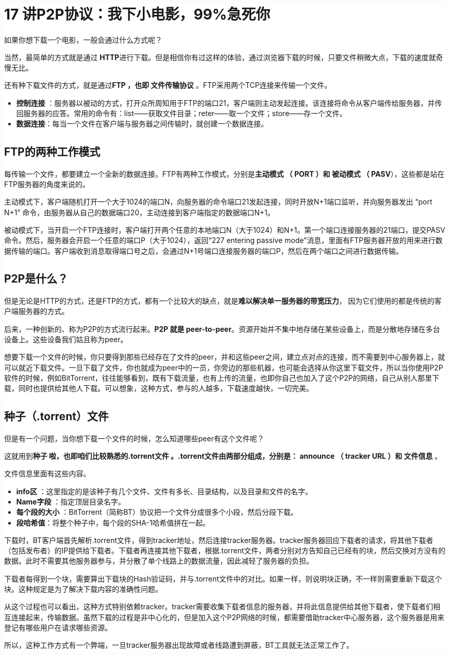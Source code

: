 # 17 讲P2P协议：我下小电影，99%急死你

如果你想下载一个电影，一般会通过什么方式呢？

当然，最简单的方式就是通过  **HTTP**进行下载。但是相信你有过这样的体验，通过浏览器下载的时候，只要文件稍微大点，下载的速度就奇慢无比。

还有种下载文件的方式，就是通过**FTP **，也即** 文件传输协议** 。FTP采用两个TCP连接来传输一个文件。

- **控制连接** ：服务器以被动的方式，打开众所周知用于FTP的端口21，客户端则主动发起连接。该连接将命令从客户端传给服务器，并传回服务器的应答。常用的命令有：list——获取文件目录；reter——取一个文件；store——存一个文件。
- **数据连接**：每当一个文件在客户端与服务器之间传输时，就创建一个数据连接。

## FTP的两种工作模式

每传输一个文件，都要建立一个全新的数据连接。FTP有两种工作模式，分别是**主动模式 **（** PORT **）和** 被动模式 **（** PASV**），这些都是站在FTP服务器的角度来说的。

主动模式下，客户端随机打开一个大于1024的端口N，向服务器的命令端口21发起连接，同时开放N+1端口监听，并向服务器发出 “port N+1” 命令，由服务器从自己的数据端口20，主动连接到客户端指定的数据端口N+1。

被动模式下，当开启一个FTP连接时，客户端打开两个任意的本地端口N（大于1024）和N+1。第一个端口连接服务器的21端口，提交PASV命令。然后，服务器会开启一个任意的端口P（大于1024），返回“227 entering passive mode”消息，里面有FTP服务器开放的用来进行数据传输的端口。客户端收到消息取得端口号之后，会通过N+1号端口连接服务器的端口P，然后在两个端口之间进行数据传输。

## P2P是什么？

但是无论是HTTP的方式，还是FTP的方式，都有一个比较大的缺点，就是**难以解决单一服务器的带宽压力**， 因为它们使用的都是传统的客户端服务器的方式。

后来，一种创新的、称为P2P的方式流行起来。**P2P **就是** peer-to-peer**。资源开始并不集中地存储在某些设备上，而是分散地存储在多台设备上。这些设备我们姑且称为peer。

想要下载一个文件的时候，你只要得到那些已经存在了文件的peer，并和这些peer之间，建立点对点的连接，而不需要到中心服务器上，就可以就近下载文件。一旦下载了文件，你也就成为peer中的一员，你旁边的那些机器，也可能会选择从你这里下载文件，所以当你使用P2P软件的时候，例如BitTorrent，往往能够看到，既有下载流量，也有上传的流量，也即你自己也加入了这个P2P的网络，自己从别人那里下载，同时也提供给其他人下载。可以想象，这种方式，参与的人越多，下载速度越快，一切完美。

## 种子（.torrent）文件

但是有一个问题，当你想下载一个文件的时候，怎么知道哪些peer有这个文件呢？

这就用到**种子 **啦，也即咱们比较熟悉的**.torrent文件 **。.torrent文件由两部分组成，分别是：** announce **（** tracker URL **）和** 文件信息** 。

文件信息里面有这些内容。

- **info区** ：这里指定的是该种子有几个文件、文件有多长、目录结构，以及目录和文件的名字。
- **Name字段** ：指定顶层目录名字。
- **每个段的大小** ：BitTorrent（简称BT）协议把一个文件分成很多个小段，然后分段下载。
- **段哈希值**：将整个种子中，每个段的SHA-1哈希值拼在一起。

下载时，BT客户端首先解析.torrent文件，得到tracker地址，然后连接tracker服务器。tracker服务器回应下载者的请求，将其他下载者（包括发布者）的IP提供给下载者。下载者再连接其他下载者，根据.torrent文件，两者分别对方告知自己已经有的块，然后交换对方没有的数据。此时不需要其他服务器参与，并分散了单个线路上的数据流量，因此减轻了服务器的负担。

下载者每得到一个块，需要算出下载块的Hash验证码，并与.torrent文件中的对比。如果一样，则说明块正确，不一样则需要重新下载这个块。这种规定是为了解决下载内容的准确性问题。

从这个过程也可以看出，这种方式特别依赖tracker。tracker需要收集下载者信息的服务器，并将此信息提供给其他下载者，使下载者们相互连接起来，传输数据。虽然下载的过程是非中心化的，但是加入这个P2P网络的时候，都需要借助tracker中心服务器，这个服务器是用来登记有哪些用户在请求哪些资源。

所以，这种工作方式有一个弊端，一旦tracker服务器出现故障或者线路遭到屏蔽，BT工具就无法正常工作了。
